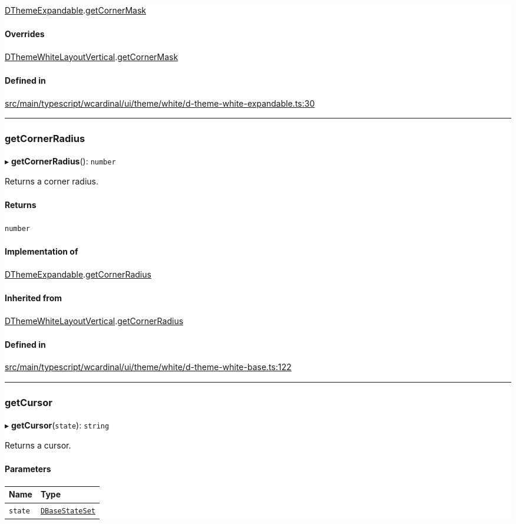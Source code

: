 [DThemeExpandable](../interfaces/DThemeExpandable.md).[getCornerMask](../interfaces/DThemeExpandable.md#getcornermask)

#### Overrides

[DThemeWhiteLayoutVertical](DThemeWhiteLayoutVertical.md).[getCornerMask](DThemeWhiteLayoutVertical.md#getcornermask)

#### Defined in

[src/main/typescript/wcardinal/ui/theme/white/d-theme-white-expandable.ts:30](https://github.com/winter-cardinal/winter-cardinal-ui/blob/v0.179.0/src/main/typescript/wcardinal/ui/theme/white/d-theme-white-expandable.ts#L30)

___

### getCornerRadius

▸ **getCornerRadius**(): `number`

Returns a corner radius.

#### Returns

`number`

#### Implementation of

[DThemeExpandable](../interfaces/DThemeExpandable.md).[getCornerRadius](../interfaces/DThemeExpandable.md#getcornerradius)

#### Inherited from

[DThemeWhiteLayoutVertical](DThemeWhiteLayoutVertical.md).[getCornerRadius](DThemeWhiteLayoutVertical.md#getcornerradius)

#### Defined in

[src/main/typescript/wcardinal/ui/theme/white/d-theme-white-base.ts:122](https://github.com/winter-cardinal/winter-cardinal-ui/blob/v0.179.0/src/main/typescript/wcardinal/ui/theme/white/d-theme-white-base.ts#L122)

___

### getCursor

▸ **getCursor**(`state`): `string`

Returns a cursor.

#### Parameters

| Name | Type |
| :------ | :------ |
| `state` | [`DBaseStateSet`](../interfaces/DBaseStateSet.md) |
